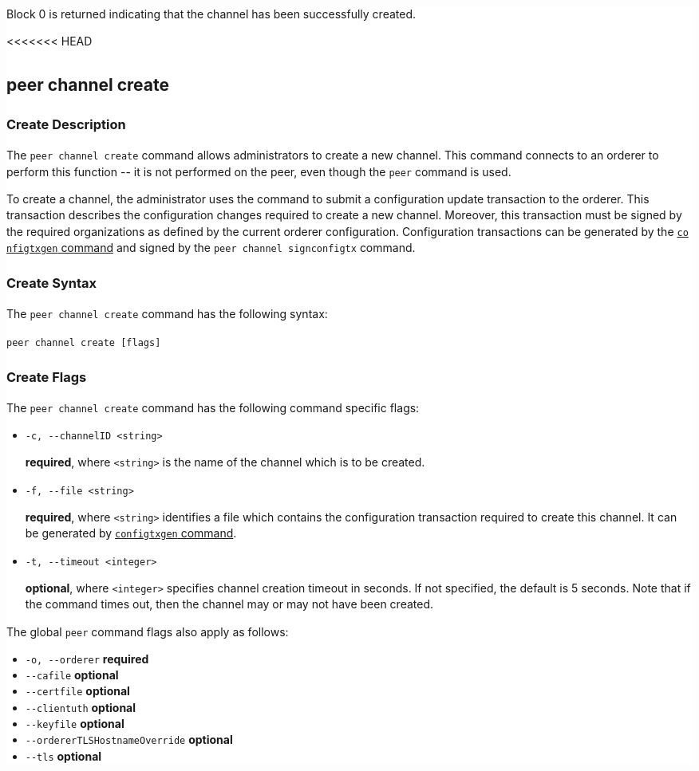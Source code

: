   Block 0 is returned indicating that the channel has been successfully created.

<<<<<<< HEAD
## peer channel create

### Create Description

The `peer channel create` command allows administrators to create a
new channel. This command connects to an orderer to perform this function -- it
is not performed on the peer, even though the `peer` command is used.

To create a channel, the administrator uses the command to submit a
configuration update transaction to the orderer. This transaction describes the
configuration changes required to create a new channel. Moreover, this
transaction must be signed by the required organizations as defined by the
current orderer configuration. Configuration transactions can be generated by
the [`configtxgen` command](./configtxgen.html) and signed by the `peer channel signconfigtx` command.

### Create Syntax

The `peer channel create` command has the following syntax:

```
peer channel create [flags]
```

### Create Flags

The `peer channel create` command has the following command specific
flags:

  * `-c, --channelID <string>`

    **required**, where `<string>` is the name of the channel which is to be
    created.

  * `-f, --file <string>`

    **required**, where `<string>` identifies a file which
    contains the configuration transaction required to create this channel. It
    can be generated by [`configtxgen` command](./configtxgen.html).

  * `-t, --timeout <integer>`

    **optional**, where `<integer>` specifies channel creation timeout in
    seconds. If not specified, the default is 5 seconds.  Note that if the
    command times out, then the channel may or may not have been created.

The global `peer` command flags also apply as follows:

  * `-o, --orderer` **required**
  * `--cafile` **optional**
  * `--certfile` **optional**
  * `--clientuth` **optional**
  * `--keyfile` **optional**
  * `--ordererTLSHostnameOverride` **optional**
  * `--tls` **optional**
